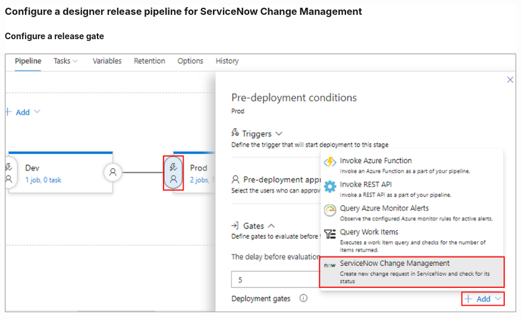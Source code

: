 ### **Configure a designer release pipeline for ServiceNow Change Management**
#### **Configure a release gate**

![Release definition](images/release_definition.png)